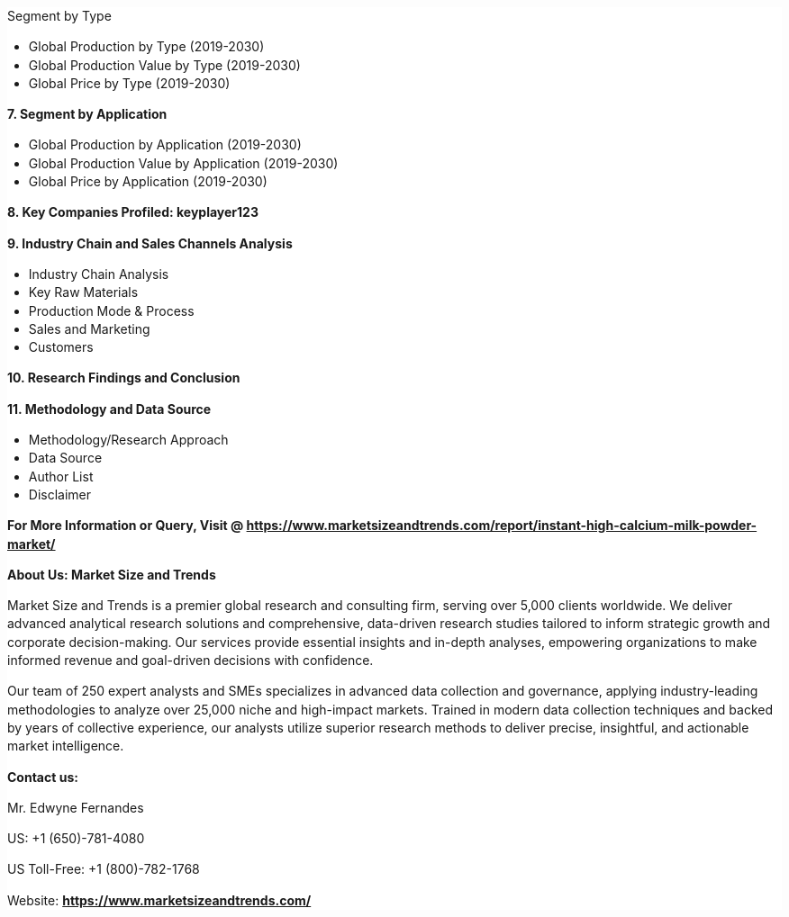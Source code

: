 Segment by Type</strong></p><ul><li>Global Production by Type (2019-2030)</li><li>Global Production Value by Type (2019-2030)</li><li>Global Price by Type (2019-2030)</li></ul><p><strong>7. Segment by Application</strong></p><ul><li>Global Production by Application (2019-2030)</li><li>Global Production Value by Application (2019-2030)</li><li>Global Price by Application (2019-2030)</li></ul><p><strong>8. Key Companies Profiled: keyplayer123</strong></p><p><strong>9. Industry Chain and Sales Channels Analysis</strong></p><ul><li>Industry Chain Analysis</li><li>Key Raw Materials</li><li>Production Mode &amp; Process</li><li>Sales and Marketing</li><li>Customers</li></ul><p><strong>10. Research Findings and Conclusion</strong></p><p><strong>11. Methodology and Data Source</strong></p><ul><li>Methodology/Research Approach</li><li>Data Source</li><li>Author List</li><li>Disclaimer</li></ul></p><p><strong>For More Information or Query, Visit @ <a href="https://www.marketsizeandtrends.com/report/instant-high-calcium-milk-powder-market/">https://www.marketsizeandtrends.com/report/instant-high-calcium-milk-powder-market/</a></strong></p><p><strong>About Us: Market Size and Trends</strong></p><p>Market Size and Trends is a premier global research and consulting firm, serving over 5,000 clients worldwide. We deliver advanced analytical research solutions and comprehensive, data-driven research studies tailored to inform strategic growth and corporate decision-making. Our services provide essential insights and in-depth analyses, empowering organizations to make informed revenue and goal-driven decisions with confidence.</p><p>Our team of 250 expert analysts and SMEs specializes in advanced data collection and governance, applying industry-leading methodologies to analyze over 25,000 niche and high-impact markets. Trained in modern data collection techniques and backed by years of collective experience, our analysts utilize superior research methods to deliver precise, insightful, and actionable market intelligence.</p><p><strong>Contact us:</strong></p><p>Mr. Edwyne Fernandes</p><p>US: +1 (650)-781-4080</p><p>US Toll-Free: +1 (800)-782-1768</p><p>Website: <strong><a href="https://www.marketsizeandtrends.com/">https://www.marketsizeandtrends.com/</a></strong></p>

